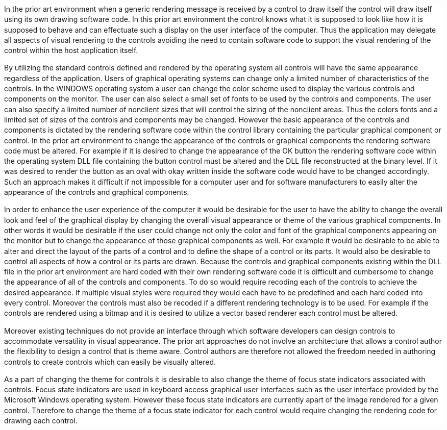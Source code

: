 In the prior art environment when a generic rendering message is received by a control to draw itself the control will draw itself using its own drawing software code. In this prior art environment the control knows what it is supposed to look like how it is supposed to behave and can effectuate such a display on the user interface of the computer. Thus the application may delegate all aspects of visual rendering to the controls avoiding the need to contain software code to support the visual rendering of the control within the host application itself.

By utilizing the standard controls defined and rendered by the operating system all controls will have the same appearance regardless of the application. Users of graphical operating systems can change only a limited number of characteristics of the controls. In the WINDOWS operating system a user can change the color scheme used to display the various controls and components on the monitor. The user can also select a small set of fonts to be used by the controls and components. The user can also specify a limited number of nonclient sizes that will control the sizing of the nonclient areas. Thus the colors fonts and a limited set of sizes of the controls and components may be changed. However the basic appearance of the controls and components is dictated by the rendering software code within the control library containing the particular graphical component or control. In the prior art environment to change the appearance of the controls or graphical components the rendering software code must be altered. For example if it is desired to change the appearance of the OK button the rendering software code within the operating system DLL file containing the button control must be altered and the DLL file reconstructed at the binary level. If it was desired to render the button as an oval with okay written inside the software code would have to be changed accordingly. Such an approach makes it difficult if not impossible for a computer user and for software manufacturers to easily alter the appearance of the controls and graphical components.

In order to enhance the user experience of the computer it would be desirable for the user to have the ability to change the overall look and feel of the graphical display by changing the overall visual appearance or theme of the various graphical components. In other words it would be desirable if the user could change not only the color and font of the graphical components appearing on the monitor but to change the appearance of those graphical components as well. For example it would be desirable to be able to alter and direct the layout of the parts of a control and to define the shape of a control or its parts. It would also be desirable to control all aspects of how a control or its parts are drawn. Because the controls and graphical components existing within the DLL file in the prior art environment are hard coded with their own rendering software code it is difficult and cumbersome to change the appearance of all of the controls and components. To do so would require recoding each of the controls to achieve the desired appearance. If multiple visual styles were required they would each have to be predefined and each hard coded into every control. Moreover the controls must also be recoded if a different rendering technology is to be used. For example if the controls are rendered using a bitmap and it is desired to utilize a vector based renderer each control must be altered.

Moreover existing techniques do not provide an interface through which software developers can design controls to accommodate versatility in visual appearance. The prior art approaches do not involve an architecture that allows a control author the flexibility to design a control that is theme aware. Control authors are therefore not allowed the freedom needed in authoring controls to create controls which can easily be visually altered.

As a part of changing the theme for controls it is desirable to also change the theme of focus state indicators associated with controls. Focus state indicators are used in keyboard access graphical user interfaces such as the user interface provided by the Microsoft Windows operating system. However these focus state indicators are currently apart of the image rendered for a given control. Therefore to change the theme of a focus state indicator for each control would require changing the rendering code for drawing each control.
